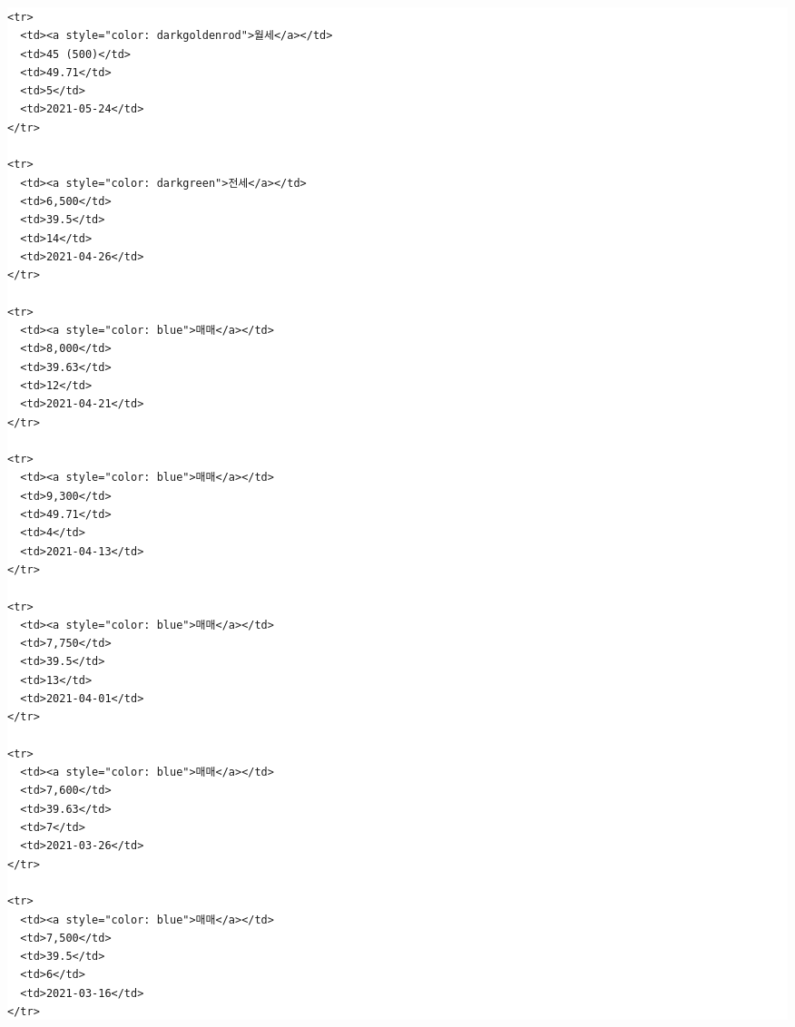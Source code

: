     <tr>
      <td><a style="color: darkgoldenrod">월세</a></td>
      <td>45 (500)</td>
      <td>49.71</td>
      <td>5</td>
      <td>2021-05-24</td>
    </tr>
      
    <tr>
      <td><a style="color: darkgreen">전세</a></td>
      <td>6,500</td>
      <td>39.5</td>
      <td>14</td>
      <td>2021-04-26</td>
    </tr>
      
    <tr>
      <td><a style="color: blue">매매</a></td>
      <td>8,000</td>
      <td>39.63</td>
      <td>12</td>
      <td>2021-04-21</td>
    </tr>
      
    <tr>
      <td><a style="color: blue">매매</a></td>
      <td>9,300</td>
      <td>49.71</td>
      <td>4</td>
      <td>2021-04-13</td>
    </tr>
      
    <tr>
      <td><a style="color: blue">매매</a></td>
      <td>7,750</td>
      <td>39.5</td>
      <td>13</td>
      <td>2021-04-01</td>
    </tr>
      
    <tr>
      <td><a style="color: blue">매매</a></td>
      <td>7,600</td>
      <td>39.63</td>
      <td>7</td>
      <td>2021-03-26</td>
    </tr>
      
    <tr>
      <td><a style="color: blue">매매</a></td>
      <td>7,500</td>
      <td>39.5</td>
      <td>6</td>
      <td>2021-03-16</td>
    </tr>
      